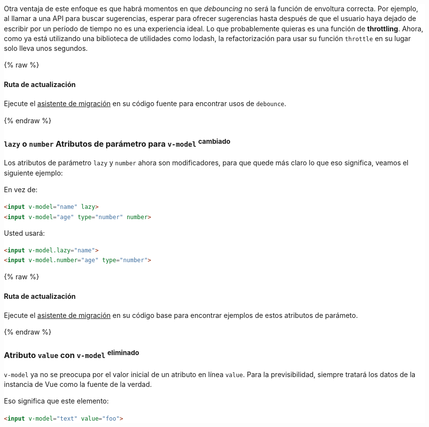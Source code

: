 Otra ventaja de este enfoque es que habrá momentos en que _debouncing_ no será la función de envoltura correcta. Por ejemplo, al llamar a una API para buscar sugerencias, esperar para ofrecer sugerencias hasta después de que el usuario haya dejado de escribir por un período de tiempo no es una experiencia ideal. Lo que probablemente quieras es una función de  __throttling__. Ahora, como ya está utilizando una biblioteca de utilidades como lodash, la refactorización para usar su función `throttle` en su lugar solo lleva unos segundos.

{% raw %}
<div class="upgrade-path">
  <h4>Ruta de actualización</h4>
  <p>
    Ejecute el <a href="https://github.com/vuejs/vue-migration-helper">asistente de migración</a> en su código fuente para encontrar usos de <code>debounce</code>.
  </p>
</div>
{% endraw %}

### `lazy` o `number` Atributos de parámetro para `v-model` <sup>cambiado</sup>

Los atributos de parámetro `lazy` y `number` ahora son modificadores, para que quede más claro lo que eso significa, veamos el siguiente ejemplo:

En vez de:

``` html
<input v-model="name" lazy>
<input v-model="age" type="number" number>
```

Usted usará:

``` html
<input v-model.lazy="name">
<input v-model.number="age" type="number">
```

{% raw %}
<div class="upgrade-path">
  <h4>Ruta de actualización</h4>
  <p>
    Ejecute el <a href="https://github.com/vuejs/vue-migration-helper">asistente de migración</a> en su código base para encontrar ejemplos de estos atributos de parámeto.
  </p>
</div>
{% endraw %}

### Atributo `value` con `v-model` <sup>eliminado</sup>

`v-model` ya no se preocupa por el valor inicial de un atributo en línea `value`. Para la previsibilidad, siempre tratará los datos de la instancia de Vue como la fuente de la verdad.

Eso significa que este elemento:

``` html
<input v-model="text" value="foo">
```
